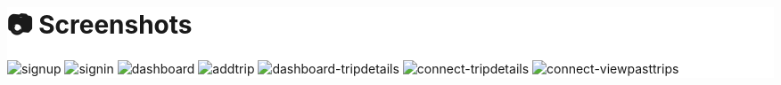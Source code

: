 # 📷 Screenshots

<img width="953" alt="signup" src="https://github.com/nihalmenon/db-project/assets/113640815/cd16ce58-221b-4408-8e3c-87ded79fde97">
<img width="953" alt="signin" src="https://github.com/nihalmenon/db-project/assets/113640815/d4401de3-add6-4921-b6f2-e8ac2d774471">
<img width="953" alt="dashboard" src="https://github.com/nihalmenon/db-project/assets/74116955/5ab6dad0-47d5-4d14-a62e-70b28d7fcc3b">
<img width="953" alt="addtrip" src="https://github.com/nihalmenon/db-project/assets/74116955/920dc439-9ac1-4a54-aee3-e682e21dfb58">
<img width="953" alt="dashboard-tripdetails" src="https://github.com/nihalmenon/db-project/assets/74116955/5eb6142c-b36e-4145-a087-f8939995191a">
<img width="953" alt="connect-tripdetails" src="https://github.com/nihalmenon/db-project/assets/31966964/d78aad4d-c240-4fc2-81a2-b07a4b18a443">
<img width="953" alt="connect-viewpasttrips" src="https://github.com/nihalmenon/db-project/assets/31966964/6b8aa8f1-9ba2-40c9-9f1c-ed1c6d2e7d79">
